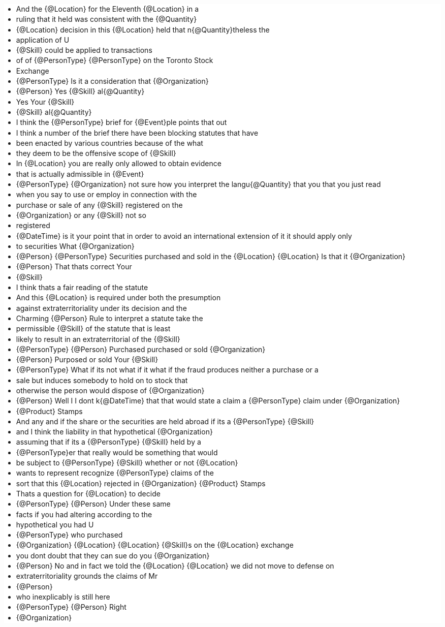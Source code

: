 - And the {@Location} for the Eleventh {@Location} in a
- ruling that it held was consistent with the {@Quantity}
- {@Location} decision in this {@Location} held that n{@Quantity}theless the
- application of U
- {@Skill} could be applied to transactions
- of  of {@PersonType} {@PersonType} on the Toronto Stock
- Exchange
- {@PersonType} Is it a consideration that {@Organization}
- {@Person} Yes {@Skill} al{@Quantity}
- Yes Your {@Skill}
- {@Skill} al{@Quantity}
- I think the {@PersonType} brief for {@Event}ple points that out
- I think a number of the brief  there have been blocking statutes that have
- been enacted by various countries because of the  what
- they deem to be the offensive scope of {@Skill}
- In {@Location} you are really only allowed to obtain evidence
- that is actually admissible in {@Event}
- {@PersonType} {@Organization} not sure how you interpret the langu{@Quantity} that you  that you just read
- when you say to use or employ in connection with the
- purchase or sale of any {@Skill} registered on the
- {@Organization} or any {@Skill} not so
- registered
- {@DateTime} is it your point that in order to avoid an international extension of it it should apply only
- to securities What {@Organization}
- {@Person} {@PersonType} Securities purchased and sold in the {@Location} {@Location} Is that it {@Organization}
- {@Person} That  thats correct Your
- {@Skill}
- I think thats a fair reading of the statute
- And this {@Location} is required under both the presumption
- against extraterritoriality under its decision and the
- Charming {@Person} Rule to interpret a statute take the
- permissible {@Skill} of the statute that is least
- likely to result in an extraterritorial of the {@Skill}
- {@PersonType} {@Person} Purchased  purchased or sold {@Organization}
- {@Person} Purposed or sold Your {@Skill}
- {@PersonType} What if its not  what if it  what if the fraud produces neither a purchase or a
- sale but induces somebody to hold on to stock that
- otherwise the person would dispose of {@Organization}
- {@Person} Well I  I dont k{@DateTime} that that would state a claim a {@PersonType} claim under {@Organization}
- {@Product} Stamps
- And any  and if the share or the securities are held abroad if its a {@PersonType} {@Skill}
- and I think the liability in that hypothetical  {@Organization}
- assuming that if its a {@PersonType} {@Skill} held by a
- {@PersonType}er  that really would be something that would
- be subject to {@PersonType} {@Skill} whether or not {@Location}
- wants to represent  recognize {@PersonType} claims of the
- sort that this {@Location} rejected in {@Organization} {@Product} Stamps
- Thats a question for {@Location} to decide
- {@PersonType} {@Person} Under these same
- facts if you had  altering according to the
- hypothetical you had U
- {@PersonType} who purchased
- {@Organization} {@Location} {@Location} {@Skill}s on the {@Location} exchange
- you dont doubt that they can sue do you {@Organization}
- {@Person} No and in fact we told the {@Location} {@Location} we did not move to defense on
- extraterritoriality grounds the claims of Mr
- {@Person}
- who inexplicably is still here
- {@PersonType} {@Person} Right
- {@Organization}